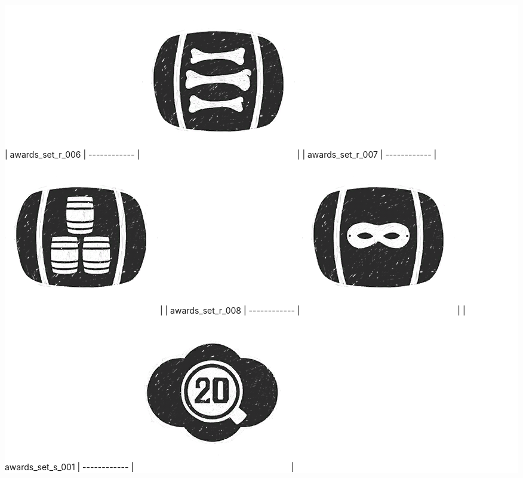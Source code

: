 | awards_set_r_006     | ------------ | ![awards_set_r_006](/useful_info_from_rpfs/textures/award/images/pm_awards_mp/awards_set_r_006.png)         |
| awards_set_r_007     | ------------ | ![awards_set_r_007](/useful_info_from_rpfs/textures/award/images/pm_awards_mp/awards_set_r_007.png)         |
| awards_set_r_008     | ------------ | ![awards_set_r_008](/useful_info_from_rpfs/textures/award/images/pm_awards_mp/awards_set_r_008.png)         |
| awards_set_s_001     | ------------ | ![awards_set_s_001](/useful_info_from_rpfs/textures/award/images/pm_awards_mp/awards_set_s_001.png)         |